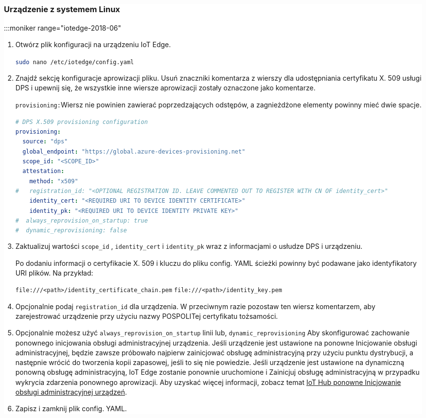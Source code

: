 ### <a name="linux-device"></a>Urządzenie z systemem Linux


:::moniker range="iotedge-2018-06"

1. Otwórz plik konfiguracji na urządzeniu IoT Edge.

   ```bash
   sudo nano /etc/iotedge/config.yaml
   ```

1. Znajdź sekcję konfiguracje aprowizacji pliku. Usuń znaczniki komentarza z wierszy dla udostępniania certyfikatu X. 509 usługi DPS i upewnij się, że wszystkie inne wiersze aprowizacji zostały oznaczone jako komentarze.

   `provisioning:`Wiersz nie powinien zawierać poprzedzających odstępów, a zagnieżdżone elementy powinny mieć dwie spacje.

   ```yml
   # DPS X.509 provisioning configuration
   provisioning:
     source: "dps"
     global_endpoint: "https://global.azure-devices-provisioning.net"
     scope_id: "<SCOPE_ID>"
     attestation:
       method: "x509"
   #   registration_id: "<OPTIONAL REGISTRATION ID. LEAVE COMMENTED OUT TO REGISTER WITH CN OF identity_cert>"
       identity_cert: "<REQUIRED URI TO DEVICE IDENTITY CERTIFICATE>"
       identity_pk: "<REQUIRED URI TO DEVICE IDENTITY PRIVATE KEY>"
   #  always_reprovision_on_startup: true
   #  dynamic_reprovisioning: false
   ```

1. Zaktualizuj wartości `scope_id` , `identity_cert` i `identity_pk` wraz z informacjami o usłudze DPS i urządzeniu.

   Po dodaniu informacji o certyfikacie X. 509 i kluczu do pliku config. YAML ścieżki powinny być podawane jako identyfikatory URI plików. Na przykład:

   `file:///<path>/identity_certificate_chain.pem`
   `file:///<path>/identity_key.pem`

1. Opcjonalnie podaj `registration_id` dla urządzenia. W przeciwnym razie pozostaw ten wiersz komentarzem, aby zarejestrować urządzenie przy użyciu nazwy POSPOLITej certyfikatu tożsamości.

1. Opcjonalnie możesz użyć `always_reprovision_on_startup` linii lub, `dynamic_reprovisioning` Aby skonfigurować zachowanie ponownego inicjowania obsługi administracyjnej urządzenia. Jeśli urządzenie jest ustawione na ponowne Inicjowanie obsługi administracyjnej, będzie zawsze próbowało najpierw zainicjować obsługę administracyjną przy użyciu punktu dystrybucji, a następnie wrócić do tworzenia kopii zapasowej, jeśli to się nie powiedzie. Jeśli urządzenie jest ustawione na dynamiczną ponowną obsługę administracyjną, IoT Edge zostanie ponownie uruchomione i Zainicjuj obsługę administracyjną w przypadku wykrycia zdarzenia ponownego aprowizacji. Aby uzyskać więcej informacji, zobacz temat [IoT Hub ponowne Inicjowanie obsługi administracyjnej urządzeń](../iot-dps/concepts-device-reprovision.md).

1. Zapisz i zamknij plik config. YAML.
